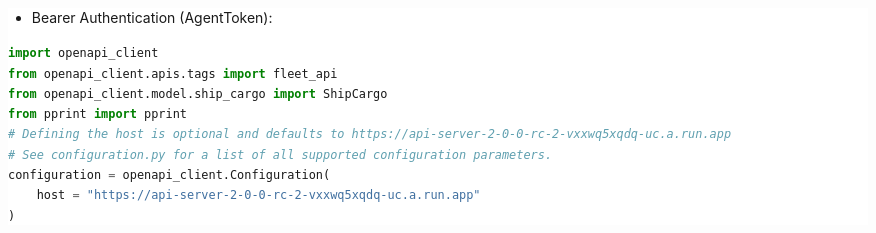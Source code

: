 * Bearer Authentication (AgentToken):
```python
import openapi_client
from openapi_client.apis.tags import fleet_api
from openapi_client.model.ship_cargo import ShipCargo
from pprint import pprint
# Defining the host is optional and defaults to https://api-server-2-0-0-rc-2-vxxwq5xqdq-uc.a.run.app
# See configuration.py for a list of all supported configuration parameters.
configuration = openapi_client.Configuration(
    host = "https://api-server-2-0-0-rc-2-vxxwq5xqdq-uc.a.run.app"
)

